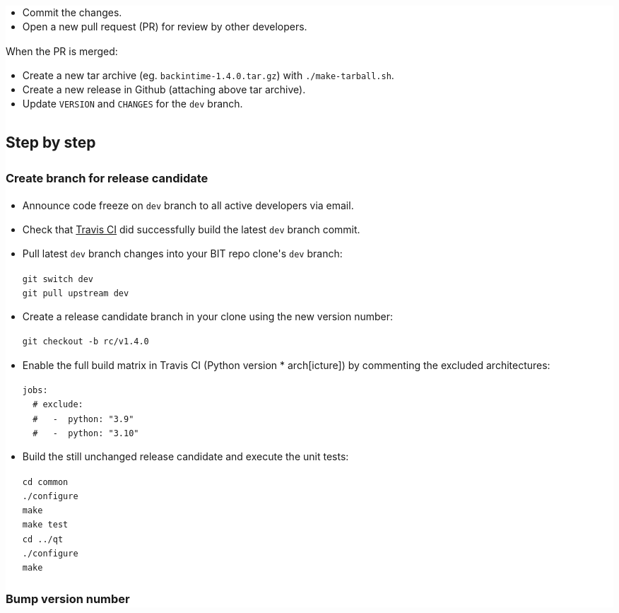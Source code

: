 - Commit the changes.
- Open a new pull request (PR) for review by other developers.

When the PR is merged:
- Create a new tar archive (eg. `backintime-1.4.0.tar.gz`) with `./make-tarball.sh`.
- Create a new release in Github (attaching above tar archive).
- Update `VERSION` and `CHANGES` for the `dev` branch.


## Step by step

### Create branch for release candidate

- Announce code freeze on `dev` branch to all active developers via email.

- Check that [Travis CI](https://app.travis-ci.com/github/bit-team/backintime)
  did successfully build the latest `dev` branch commit.

- Pull latest `dev` branch changes into your BIT repo clone's `dev` branch:
  ```
  git switch dev
  git pull upstream dev
  ```

- Create a release candidate branch in your clone using the new version number:
  ```
  git checkout -b rc/v1.4.0
  ```

- Enable the full build matrix in Travis CI (Python version * arch[icture])
  by commenting the excluded architectures:
    ```
    jobs:
      # exclude:
      #   -  python: "3.9"
      #   -  python: "3.10"
    ```

- Build the still unchanged release candidate and execute the unit tests:
  ```
  cd common
  ./configure
  make
  make test
  cd ../qt
  ./configure
  make
  ```

### Bump version number
